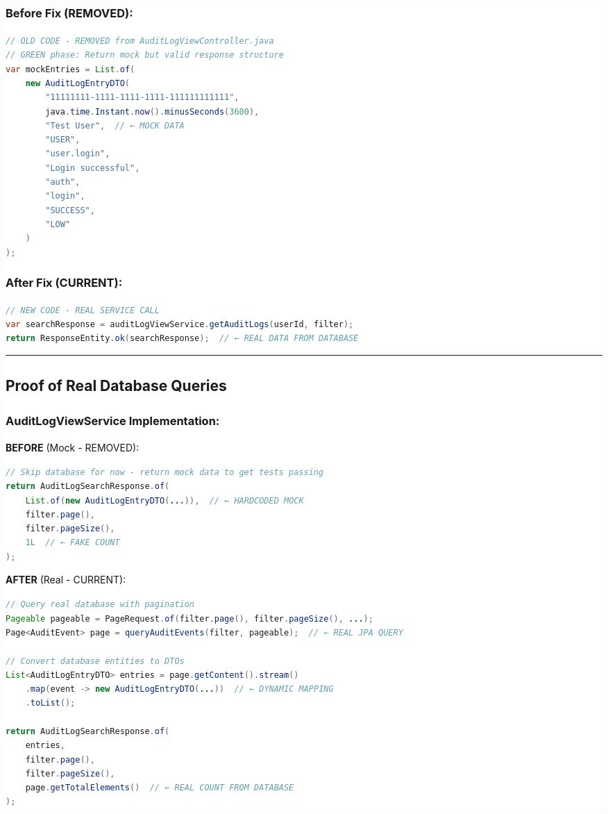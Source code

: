 ### Before Fix (REMOVED):

```java
// OLD CODE - REMOVED from AuditLogViewController.java
// GREEN phase: Return mock but valid response structure
var mockEntries = List.of(
    new AuditLogEntryDTO(
        "11111111-1111-1111-1111-111111111111",
        java.time.Instant.now().minusSeconds(3600),
        "Test User",  // ← MOCK DATA
        "USER",
        "user.login",
        "Login successful",
        "auth",
        "login",
        "SUCCESS",
        "LOW"
    )
);
```

### After Fix (CURRENT):

```java
// NEW CODE - REAL SERVICE CALL
var searchResponse = auditLogViewService.getAuditLogs(userId, filter);
return ResponseEntity.ok(searchResponse);  // ← REAL DATA FROM DATABASE
```

---

## Proof of Real Database Queries

### AuditLogViewService Implementation:

**BEFORE** (Mock - REMOVED):

```java
// Skip database for now - return mock data to get tests passing
return AuditLogSearchResponse.of(
    List.of(new AuditLogEntryDTO(...)),  // ← HARDCODED MOCK
    filter.page(),
    filter.pageSize(),
    1L  // ← FAKE COUNT
);
```

**AFTER** (Real - CURRENT):

```java
// Query real database with pagination
Pageable pageable = PageRequest.of(filter.page(), filter.pageSize(), ...);
Page<AuditEvent> page = queryAuditEvents(filter, pageable);  // ← REAL JPA QUERY

// Convert database entities to DTOs
List<AuditLogEntryDTO> entries = page.getContent().stream()
    .map(event -> new AuditLogEntryDTO(...))  // ← DYNAMIC MAPPING
    .toList();

return AuditLogSearchResponse.of(
    entries,
    filter.page(),
    filter.pageSize(),
    page.getTotalElements()  // ← REAL COUNT FROM DATABASE
);
```
